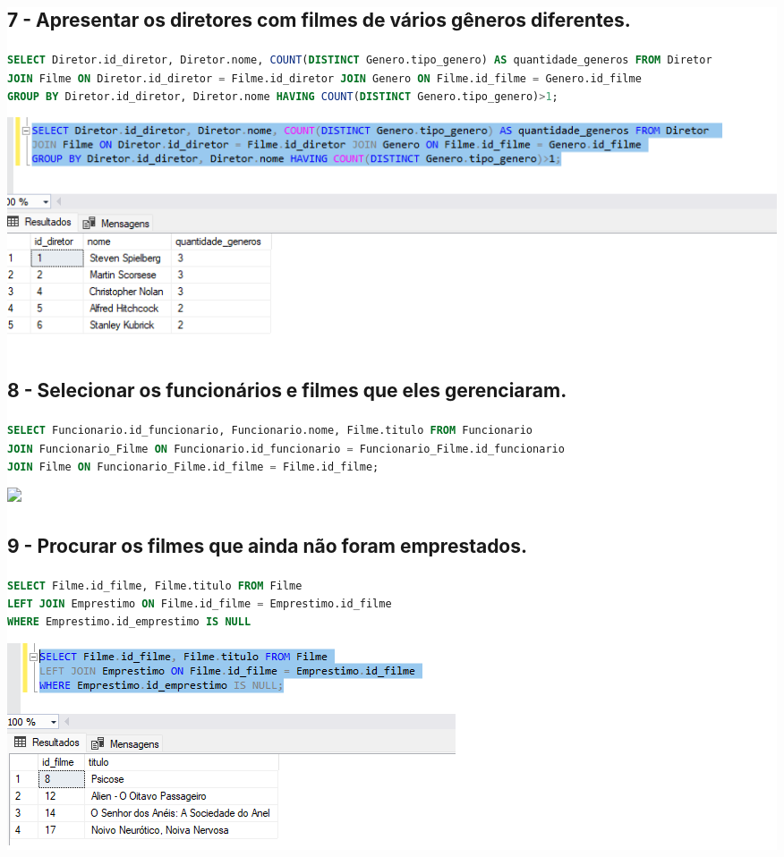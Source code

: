 ## 7 - Apresentar os diretores com filmes de vários gêneros diferentes.
```sql
SELECT Diretor.id_diretor, Diretor.nome, COUNT(DISTINCT Genero.tipo_genero) AS quantidade_generos FROM Diretor
JOIN Filme ON Diretor.id_diretor = Filme.id_diretor JOIN Genero ON Filme.id_filme = Genero.id_filme
GROUP BY Diretor.id_diretor, Diretor.nome HAVING COUNT(DISTINCT Genero.tipo_genero)>1;
```
<img src="https://github.com/Pedro357d/prova.sql/blob/main/imagens/Demonstra%C3%A7%C3%A3o%207.png">

## 8 - Selecionar os funcionários e filmes que eles gerenciaram.
```sql
SELECT Funcionario.id_funcionario, Funcionario.nome, Filme.titulo FROM Funcionario
JOIN Funcionario_Filme ON Funcionario.id_funcionario = Funcionario_Filme.id_funcionario
JOIN Filme ON Funcionario_Filme.id_filme = Filme.id_filme;
```
<img src="https://github.com/Pedro357d/prova.sql/blob/main/imagens/Demonstra%C3%A7%C3%A3o%208.png.png">

## 9 - Procurar os filmes que ainda não foram emprestados.
```sql
SELECT Filme.id_filme, Filme.titulo FROM Filme
LEFT JOIN Emprestimo ON Filme.id_filme = Emprestimo.id_filme
WHERE Emprestimo.id_emprestimo IS NULL
```
<img src="https://github.com/Pedro357d/prova.sql/blob/main/imagens/Demonstra%C3%A7%C3%A3o%209.png">
